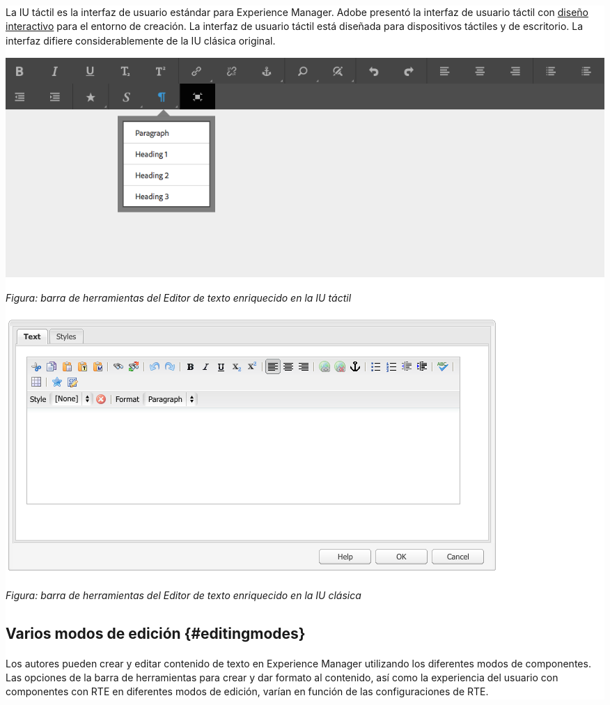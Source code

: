 La IU táctil es la interfaz de usuario estándar para Experience Manager. Adobe presentó la interfaz de usuario táctil con [diseño interactivo](/help/sites-authoring/responsive-layout.md) para el entorno de creación. La interfaz de usuario táctil está diseñada para dispositivos táctiles y de escritorio. La interfaz difiere considerablemente de la IU clásica original.

![Barra de herramientas del Editor de texto enriquecido en la interfaz táctil](assets/chlimage_1-35.png)

*Figura: barra de herramientas del Editor de texto enriquecido en la IU táctil*

![Barra de herramientas del Editor de texto enriquecido en la IU clásica](assets/rtedefault.png)

*Figura: barra de herramientas del Editor de texto enriquecido en la IU clásica*

## Varios modos de edición {#editingmodes}

Los autores pueden crear y editar contenido de texto en Experience Manager utilizando los diferentes modos de componentes. Las opciones de la barra de herramientas para crear y dar formato al contenido, así como la experiencia del usuario con componentes con RTE en diferentes modos de edición, varían en función de las configuraciones de RTE.
